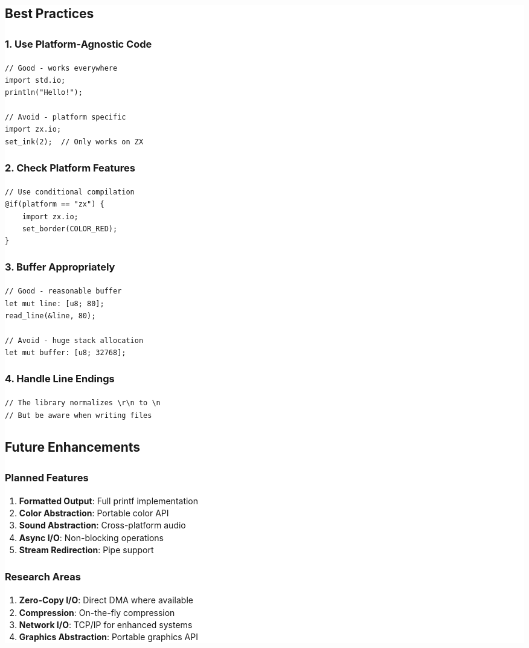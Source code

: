 ## Best Practices

### 1. Use Platform-Agnostic Code
```minz
// Good - works everywhere
import std.io;
println("Hello!");

// Avoid - platform specific
import zx.io;
set_ink(2);  // Only works on ZX
```

### 2. Check Platform Features
```minz
// Use conditional compilation
@if(platform == "zx") {
    import zx.io;
    set_border(COLOR_RED);
}
```

### 3. Buffer Appropriately
```minz
// Good - reasonable buffer
let mut line: [u8; 80];
read_line(&line, 80);

// Avoid - huge stack allocation
let mut buffer: [u8; 32768];
```

### 4. Handle Line Endings
```minz
// The library normalizes \r\n to \n
// But be aware when writing files
```

## Future Enhancements

### Planned Features
1. **Formatted Output**: Full printf implementation
2. **Color Abstraction**: Portable color API
3. **Sound Abstraction**: Cross-platform audio
4. **Async I/O**: Non-blocking operations
5. **Stream Redirection**: Pipe support

### Research Areas
1. **Zero-Copy I/O**: Direct DMA where available
2. **Compression**: On-the-fly compression
3. **Network I/O**: TCP/IP for enhanced systems
4. **Graphics Abstraction**: Portable graphics API
